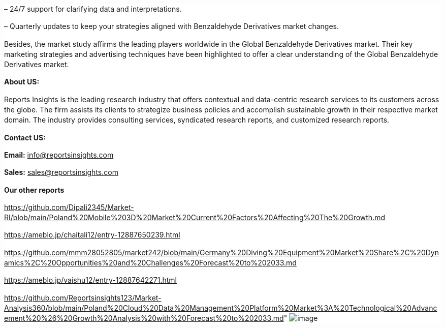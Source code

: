 – 24/7 support for clarifying data and interpretations.

– Quarterly updates to keep your strategies aligned with Benzaldehyde Derivatives market changes.

Besides, the market study affirms the leading players worldwide in the Global Benzaldehyde Derivatives market. Their key marketing strategies and advertising techniques have been highlighted to offer a clear understanding of the Global Benzaldehyde Derivatives market.

<strong><strong>About US</strong>:</strong>

Reports Insights is the leading research industry that offers contextual and data-centric research services to its customers across the globe. The firm assists its clients to strategize business policies and accomplish sustainable growth in their respective market domain. The industry provides consulting services, syndicated research reports, and customized research reports.

<strong>Contact US:</strong>

<p class=><b>Email:</b> <a href=mailto:info@reportsinsights.com>info@reportsinsights.com</a></p>
<p class=><b>Sales:</b> <a href=mailto:sales@reportsinsights.com>sales@reportsinsights.com</a></p>

<strong>Our other reports</strong>

<a href=https://github.com/Dipali2345/Market-RI/blob/main/Poland%20Mobile%203D%20Market%20Current%20Factors%20Affecting%20The%20Growth.md>https://github.com/Dipali2345/Market-RI/blob/main/Poland%20Mobile%203D%20Market%20Current%20Factors%20Affecting%20The%20Growth.md</a>

<a href=https://ameblo.jp/chaitali12/entry-12887650239.html>https://ameblo.jp/chaitali12/entry-12887650239.html</a>

<a href=https://github.com/mmm28052805/market242/blob/main/Germany%20Diving%20Equipment%20Market%20Share%2C%20Dynamics%2C%20Opportunities%20and%20Challenges%20Forecast%20to%202033.md>https://github.com/mmm28052805/market242/blob/main/Germany%20Diving%20Equipment%20Market%20Share%2C%20Dynamics%2C%20Opportunities%20and%20Challenges%20Forecast%20to%202033.md</a>

<a href=https://ameblo.jp/vaishu12/entry-12887642271.html>https://ameblo.jp/vaishu12/entry-12887642271.html</a>

<a href=https://github.com/Reportsinsights123/Market-Analysis360/blob/main/Poland%20Cloud%20Data%20Management%20Platform%20Market%3A%20Technological%20Advancement%20%26%20Growth%20Analysis%20with%20Forecast%20to%202033.md>https://github.com/Reportsinsights123/Market-Analysis360/blob/main/Poland%20Cloud%20Data%20Management%20Platform%20Market%3A%20Technological%20Advancement%20%26%20Growth%20Analysis%20with%20Forecast%20to%202033.md</a>"
![image](https://github.com/user-attachments/assets/44cfdfb6-89b5-45d8-9da8-e7201bf5ec11)
